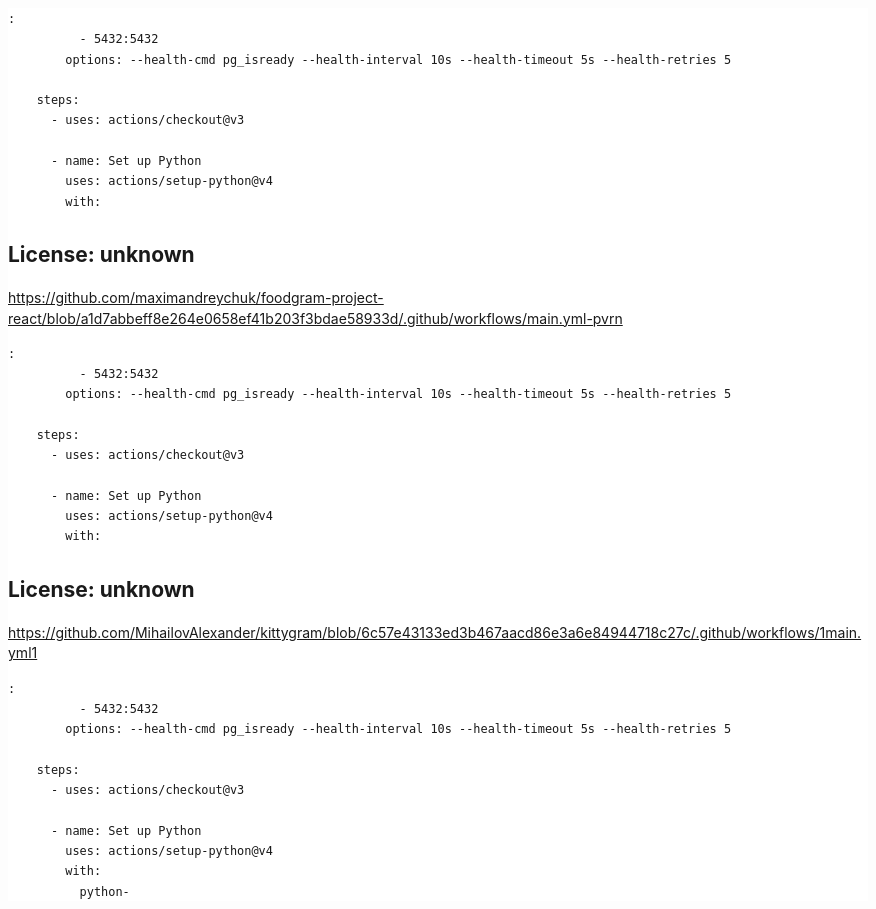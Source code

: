 ```
:
          - 5432:5432
        options: --health-cmd pg_isready --health-interval 10s --health-timeout 5s --health-retries 5
    
    steps:
      - uses: actions/checkout@v3
      
      - name: Set up Python
        uses: actions/setup-python@v4
        with:
```


## License: unknown
https://github.com/maximandreychuk/foodgram-project-react/blob/a1d7abbeff8e264e0658ef41b203f3bdae58933d/.github/workflows/main.yml-pvrn

```
:
          - 5432:5432
        options: --health-cmd pg_isready --health-interval 10s --health-timeout 5s --health-retries 5
    
    steps:
      - uses: actions/checkout@v3
      
      - name: Set up Python
        uses: actions/setup-python@v4
        with:
```


## License: unknown
https://github.com/MihailovAlexander/kittygram/blob/6c57e43133ed3b467aacd86e3a6e84944718c27c/.github/workflows/1main.yml1

```
:
          - 5432:5432
        options: --health-cmd pg_isready --health-interval 10s --health-timeout 5s --health-retries 5
    
    steps:
      - uses: actions/checkout@v3
      
      - name: Set up Python
        uses: actions/setup-python@v4
        with:
          python-
```
